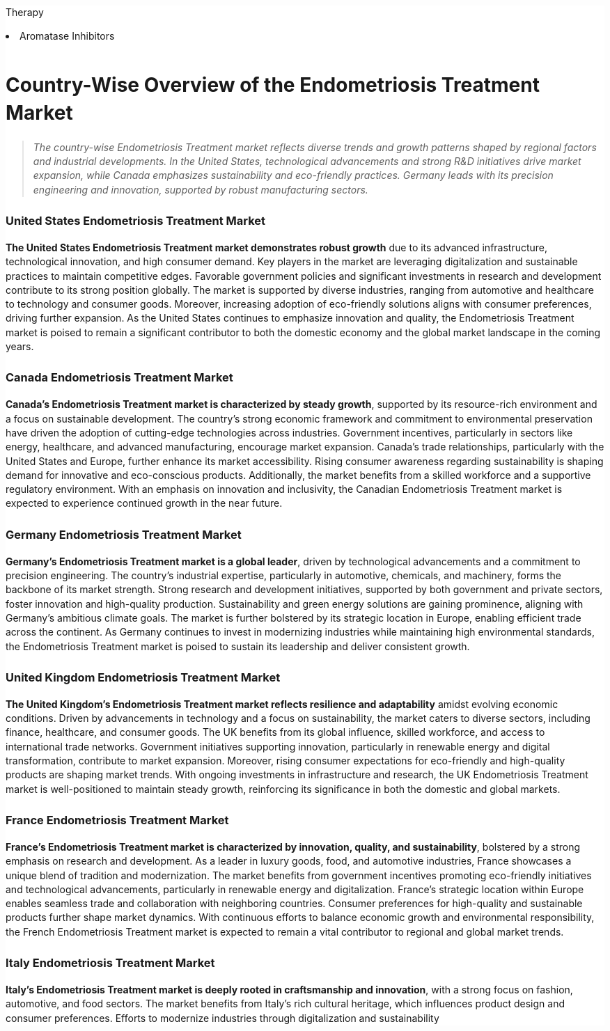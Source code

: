 Therapy</li><li>Aromatase Inhibitors</li></ul><h1><span class="">Country-Wise Overview of the Endometriosis Treatment Market<br /></span></h1><blockquote><p><em><span class="">The country-wise Endometriosis Treatment market reflects diverse trends and growth patterns shaped by regional factors and industrial developments. In the United States, technological advancements and strong R&amp;D initiatives drive market expansion, while Canada emphasizes sustainability and eco-friendly practices. Germany leads with its precision engineering and innovation, supported by robust manufacturing sectors.</span></em></p></blockquote><h3><strong>United States Endometriosis Treatment Market</strong></h3><p><strong>The United States Endometriosis Treatment market demonstrates robust growth</strong> due to its advanced infrastructure, technological innovation, and high consumer demand. Key players in the market are leveraging digitalization and sustainable practices to maintain competitive edges. Favorable government policies and significant investments in research and development contribute to its strong position globally. The market is supported by diverse industries, ranging from automotive and healthcare to technology and consumer goods. Moreover, increasing adoption of eco-friendly solutions aligns with consumer preferences, driving further expansion. As the United States continues to emphasize innovation and quality, the Endometriosis Treatment market is poised to remain a significant contributor to both the domestic economy and the global market landscape in the coming years.</p><h3><strong>Canada Endometriosis Treatment Market</strong></h3><p><strong>Canada&rsquo;s Endometriosis Treatment market is characterized by steady growth</strong>, supported by its resource-rich environment and a focus on sustainable development. The country&rsquo;s strong economic framework and commitment to environmental preservation have driven the adoption of cutting-edge technologies across industries. Government incentives, particularly in sectors like energy, healthcare, and advanced manufacturing, encourage market expansion. Canada&rsquo;s trade relationships, particularly with the United States and Europe, further enhance its market accessibility. Rising consumer awareness regarding sustainability is shaping demand for innovative and eco-conscious products. Additionally, the market benefits from a skilled workforce and a supportive regulatory environment. With an emphasis on innovation and inclusivity, the Canadian Endometriosis Treatment market is expected to experience continued growth in the near future.</p><h3><strong>Germany Endometriosis Treatment Market</strong></h3><p><strong>Germany&rsquo;s Endometriosis Treatment market is a global leader</strong>, driven by technological advancements and a commitment to precision engineering. The country&rsquo;s industrial expertise, particularly in automotive, chemicals, and machinery, forms the backbone of its market strength. Strong research and development initiatives, supported by both government and private sectors, foster innovation and high-quality production. Sustainability and green energy solutions are gaining prominence, aligning with Germany&rsquo;s ambitious climate goals. The market is further bolstered by its strategic location in Europe, enabling efficient trade across the continent. As Germany continues to invest in modernizing industries while maintaining high environmental standards, the Endometriosis Treatment market is poised to sustain its leadership and deliver consistent growth.</p><h3><strong>United Kingdom Endometriosis Treatment Market</strong></h3><p><strong>The United Kingdom&rsquo;s Endometriosis Treatment market reflects resilience and adaptability</strong> amidst evolving economic conditions. Driven by advancements in technology and a focus on sustainability, the market caters to diverse sectors, including finance, healthcare, and consumer goods. The UK benefits from its global influence, skilled workforce, and access to international trade networks. Government initiatives supporting innovation, particularly in renewable energy and digital transformation, contribute to market expansion. Moreover, rising consumer expectations for eco-friendly and high-quality products are shaping market trends. With ongoing investments in infrastructure and research, the UK Endometriosis Treatment market is well-positioned to maintain steady growth, reinforcing its significance in both the domestic and global markets.</p><h3><strong>France Endometriosis Treatment Market</strong></h3><p><strong>France&rsquo;s Endometriosis Treatment market is characterized by innovation, quality, and sustainability</strong>, bolstered by a strong emphasis on research and development. As a leader in luxury goods, food, and automotive industries, France showcases a unique blend of tradition and modernization. The market benefits from government incentives promoting eco-friendly initiatives and technological advancements, particularly in renewable energy and digitalization. France&rsquo;s strategic location within Europe enables seamless trade and collaboration with neighboring countries. Consumer preferences for high-quality and sustainable products further shape market dynamics. With continuous efforts to balance economic growth and environmental responsibility, the French Endometriosis Treatment market is expected to remain a vital contributor to regional and global market trends.</p><h3><strong>Italy Endometriosis Treatment Market</strong></h3><p><strong>Italy&rsquo;s Endometriosis Treatment market is deeply rooted in craftsmanship and innovation</strong>, with a strong focus on fashion, automotive, and food sectors. The market benefits from Italy&rsquo;s rich cultural heritage, which influences product design and consumer preferences. Efforts to modernize industries through digitalization and sustainability